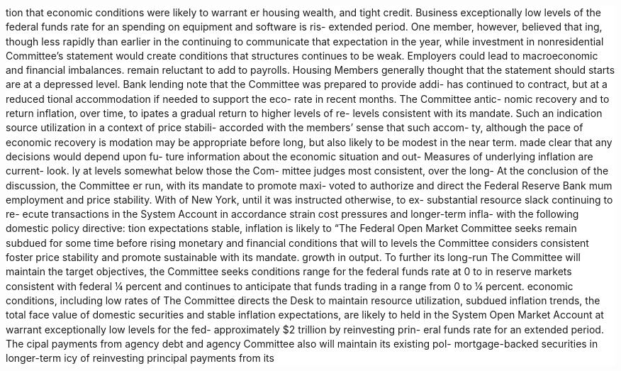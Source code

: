tion that economic conditions were likely to warrant
er housing wealth, and tight credit. Business
exceptionally low levels of the federal funds rate for an
spending on equipment and software is ris-
extended period. One member, however, believed that
ing, though less rapidly than earlier in the
continuing to communicate that expectation in the
year, while investment in nonresidential
Committee’s statement would create conditions that
structures continues to be weak. Employers
could lead to macroeconomic and financial imbalances.
remain reluctant to add to payrolls. Housing
Members generally thought that the statement should
starts are at a depressed level. Bank lending
note that the Committee was prepared to provide addi-
has continued to contract, but at a reduced
tional accommodation if needed to support the eco-
rate in recent months. The Committee antic-
nomic recovery and to return inflation, over time, to
ipates a gradual return to higher levels of re-
levels consistent with its mandate. Such an indication
source utilization in a context of price stabili-
accorded with the members’ sense that such accom-
ty, although the pace of economic recovery is
modation may be appropriate before long, but also
likely to be modest in the near term.
made clear that any decisions would depend upon fu-
ture information about the economic situation and out- Measures of underlying inflation are current-
look. ly at levels somewhat below those the Com-
mittee judges most consistent, over the long-
At the conclusion of the discussion, the Committee
er run, with its mandate to promote maxi-
voted to authorize and direct the Federal Reserve Bank
mum employment and price stability. With
of New York, until it was instructed otherwise, to ex-
substantial resource slack continuing to re-
ecute transactions in the System Account in accordance
strain cost pressures and longer-term infla-
with the following domestic policy directive:
tion expectations stable, inflation is likely to
“The Federal Open Market Committee seeks remain subdued for some time before rising
monetary and financial conditions that will to levels the Committee considers consistent
foster price stability and promote sustainable with its mandate.
growth in output. To further its long-run
The Committee will maintain the target
objectives, the Committee seeks conditions
range for the federal funds rate at 0 to
in reserve markets consistent with federal
¼ percent and continues to anticipate that
funds trading in a range from 0 to ¼ percent.
economic conditions, including low rates of
The Committee directs the Desk to maintain
resource utilization, subdued inflation trends,
the total face value of domestic securities
and stable inflation expectations, are likely to
held in the System Open Market Account at
warrant exceptionally low levels for the fed-
approximately $2 trillion by reinvesting prin-
eral funds rate for an extended period. The
cipal payments from agency debt and agency
Committee also will maintain its existing pol-
mortgage-backed securities in longer-term
icy of reinvesting principal payments from its
